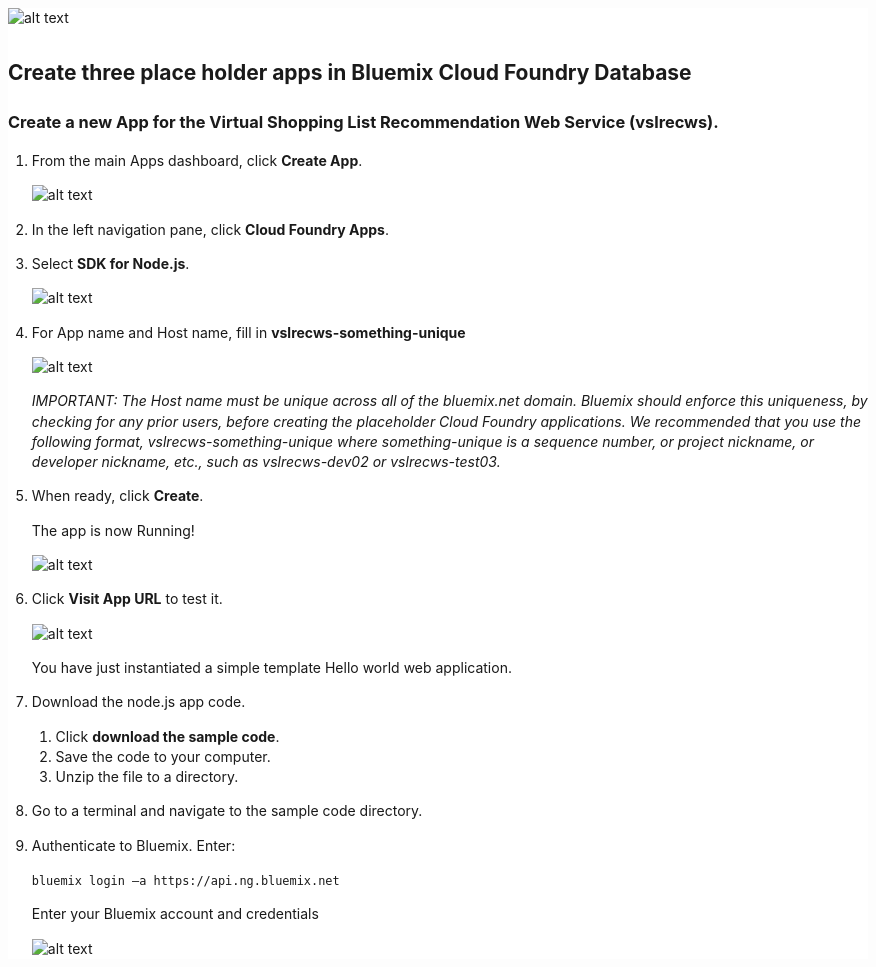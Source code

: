   ![alt text](images/vsl000-2.png "Create app")
   
## Create three place holder apps in Bluemix Cloud Foundry Database

### Create a new App for the Virtual Shopping List Recommendation Web Service (vslrecws). 

1. From the main Apps dashboard, click **Create App**.   
   
   ![alt text](images/vsl001.png "Create app")
   
2. In the left navigation pane, click **Cloud Foundry Apps**.  
   
3. Select **SDK for Node.js**.
   
   ![alt text](images/vsl003.png "Create app")
   
4. For App name and Host name, fill in **vslrecws-something-unique**
   
   ![alt text](images/vsl004.png "Create app")
   
   *IMPORTANT:  The Host name must be unique across all of the bluemix.net domain.  Bluemix should enforce this uniqueness, by checking for any prior users, before creating the placeholder Cloud Foundry applications. We recommended that you use the following format, vslrecws-something-unique where something-unique is a sequence number, or project nickname, or developer nickname, etc., such as vslrecws-dev02 or vslrecws-test03.*
   
5. When ready, click **Create**.
   
   The app is now Running!    
   
   ![alt text](images/vsl005.png "Create app")
   
6. Click **Visit App URL** to test it.
   
   ![alt text](images/vsl006.png "Create app")
   
   You have just instantiated a simple template Hello world web application.  
   
7. Download the node.js app code. 
   
   1. Click **download the sample code**.        
   2. Save the code to your computer.      
   3. Unzip the file to a directory.
   
8. Go to a terminal and navigate to the sample code directory.
   
9. Authenticate to Bluemix. Enter:
   ```   
   bluemix login –a https://api.ng.bluemix.net
   ```
   Enter your Bluemix account and credentials
   
   ![alt text](images/vsl008.png "Create app")
   